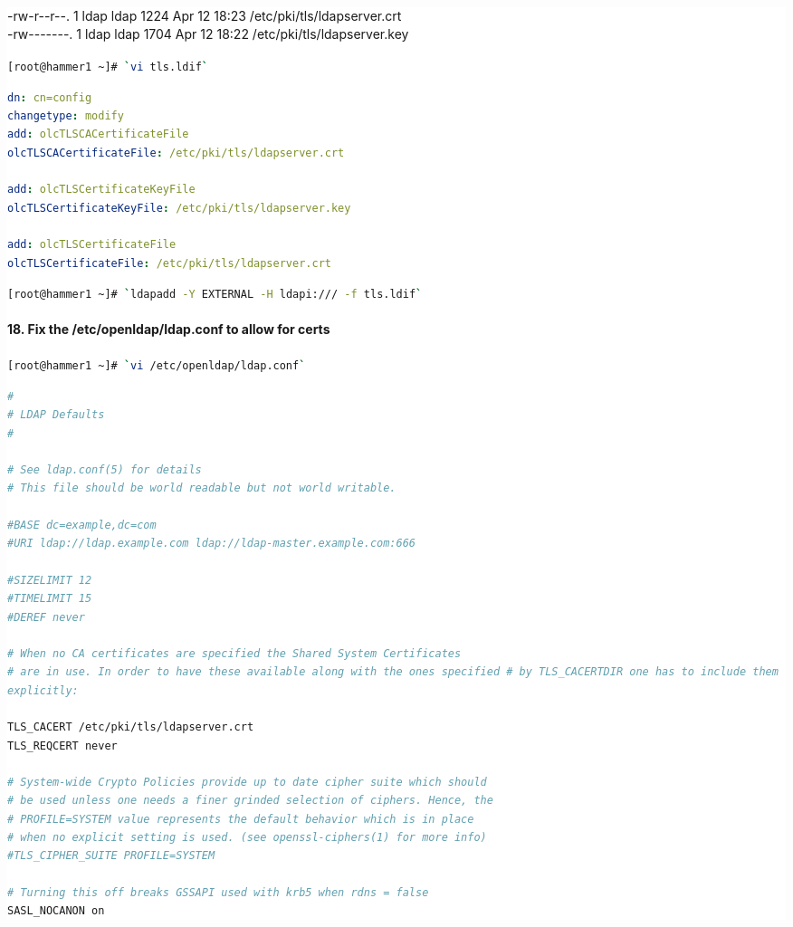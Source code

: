 -rw-r--r--. 1 ldap ldap 1224 Apr 12 18:23 /etc/pki/tls/ldapserver.crt  
-rw-------. 1 ldap ldap 1704 Apr 12 18:22 /etc/pki/tls/ldapserver.key

</blockquote>

```bash
[root@hammer1 ~]# `vi tls.ldif`
```

```yaml
dn: cn=config
changetype: modify
add: olcTLSCACertificateFile
olcTLSCACertificateFile: /etc/pki/tls/ldapserver.crt

add: olcTLSCertificateKeyFile
olcTLSCertificateKeyFile: /etc/pki/tls/ldapserver.key

add: olcTLSCertificateFile
olcTLSCertificateFile: /etc/pki/tls/ldapserver.crt
```

```bash
[root@hammer1 ~]# `ldapadd -Y EXTERNAL -H ldapi:/// -f tls.ldif`
```

#### 18. Fix the /etc/openldap/ldap.conf to allow for certs

```bash
[root@hammer1 ~]# `vi /etc/openldap/ldap.conf`
```

```bash
#
# LDAP Defaults
#

# See ldap.conf(5) for details
# This file should be world readable but not world writable.

#BASE dc=example,dc=com
#URI ldap://ldap.example.com ldap://ldap-master.example.com:666

#SIZELIMIT 12
#TIMELIMIT 15
#DEREF never

# When no CA certificates are specified the Shared System Certificates
# are in use. In order to have these available along with the ones specified # by TLS_CACERTDIR one has to include them explicitly:

TLS_CACERT /etc/pki/tls/ldapserver.crt
TLS_REQCERT never

# System-wide Crypto Policies provide up to date cipher suite which should
# be used unless one needs a finer grinded selection of ciphers. Hence, the
# PROFILE=SYSTEM value represents the default behavior which is in place
# when no explicit setting is used. (see openssl-ciphers(1) for more info)
#TLS_CIPHER_SUITE PROFILE=SYSTEM

# Turning this off breaks GSSAPI used with krb5 when rdns = false
SASL_NOCANON on
```

